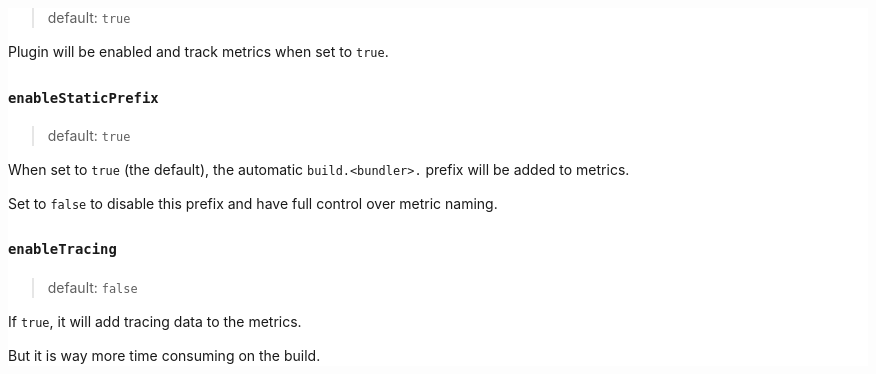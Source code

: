 > default: `true`

Plugin will be enabled and track metrics when set to `true`.

### `enableStaticPrefix`

> default: `true`

When set to `true` (the default), the automatic `build.<bundler>.` prefix will be added to metrics.

Set to `false` to disable this prefix and have full control over metric naming.

### `enableTracing`

> default: `false`

If `true`, it will add tracing data to the metrics.

But it is way more time consuming on the build.
